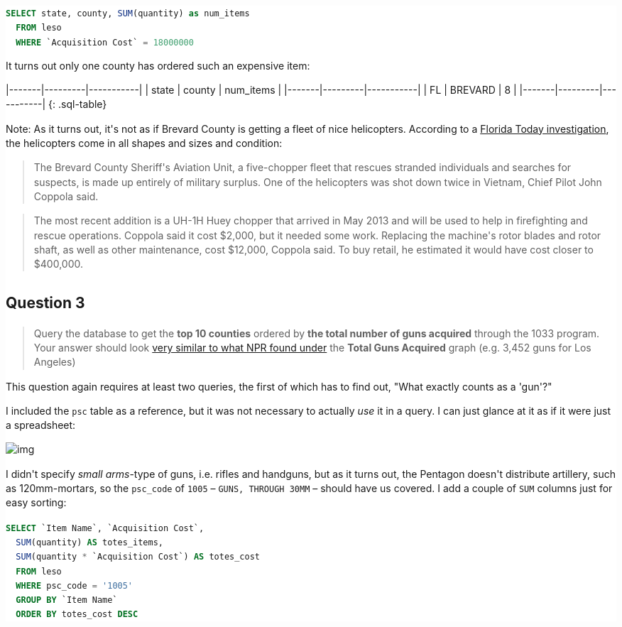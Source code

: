 ~~~sql
SELECT state, county, SUM(quantity) as num_items 
  FROM leso 
  WHERE `Acquisition Cost` = 18000000
~~~

It turns out only one county has ordered such an expensive item:

|-------|---------|-----------|
| state |  county | num_items |
|-------|---------|-----------|
| FL    | BREVARD |         8 |
|-------|---------|-----------|
{: .sql-table}


Note: As it turns out, it's not as if Brevard County is getting a fleet of nice helicopters. According to a [Florida Today investigation](http://www.floridatoday.com/longform/news/local/2014/08/23/military-devices-used-in-warzones-now-in-brevard/14499225/), the helicopters come in all shapes and sizes and condition:

> The Brevard County Sheriff's Aviation Unit, a five-chopper fleet that rescues stranded individuals and searches for suspects, is made up entirely of military surplus. One of the helicopters was shot down twice in Vietnam, Chief Pilot John Coppola said.

> The most recent addition is a UH-1H Huey chopper that arrived in May 2013 and will be used to help in firefighting and rescue operations. Coppola said it cost $2,000, but it needed some work. Replacing the machine's rotor blades and rotor shaft, as well as other maintenance, cost $12,000, Coppola said. To buy retail, he estimated it would have cost closer to $400,000.




## Question 3

> Query the database to get the __top 10 counties__ ordered by __the total number of guns acquired__ through the 1033 program. Your answer should look [very similar to what NPR found under](http://www.npr.org/2014/09/02/342494225/mraps-and-bayonets-what-we-know-about-the-pentagons-1033-program) the __Total Guns Acquired__ graph (e.g. 3,452 guns for Los Angeles)

This question again requires at least two queries, the first of which has to find out, "What exactly counts as a 'gun'?"

I included the `psc` table as a reference, but it was not necessary to actually _use_ it in a query. I can just glance at it as if it were just a spreadsheet:

![img](files/pages/midterm/psc-codes-for-guns.png)

I didn't specify _small arms_-type of guns, i.e. rifles and handguns, but as it turns out, the Pentagon doesn't distribute artillery, such as 120mm-mortars, so the `psc_code` of `1005` &ndash; `GUNS, THROUGH 30MM` &ndash; should have us covered. I add a couple of `SUM` columns just for easy sorting:

~~~sql
SELECT `Item Name`, `Acquisition Cost`,  
  SUM(quantity) AS totes_items,
  SUM(quantity * `Acquisition Cost`) AS totes_cost 
  FROM leso
  WHERE psc_code = '1005'
  GROUP BY `Item Name`
  ORDER BY totes_cost DESC
~~~
